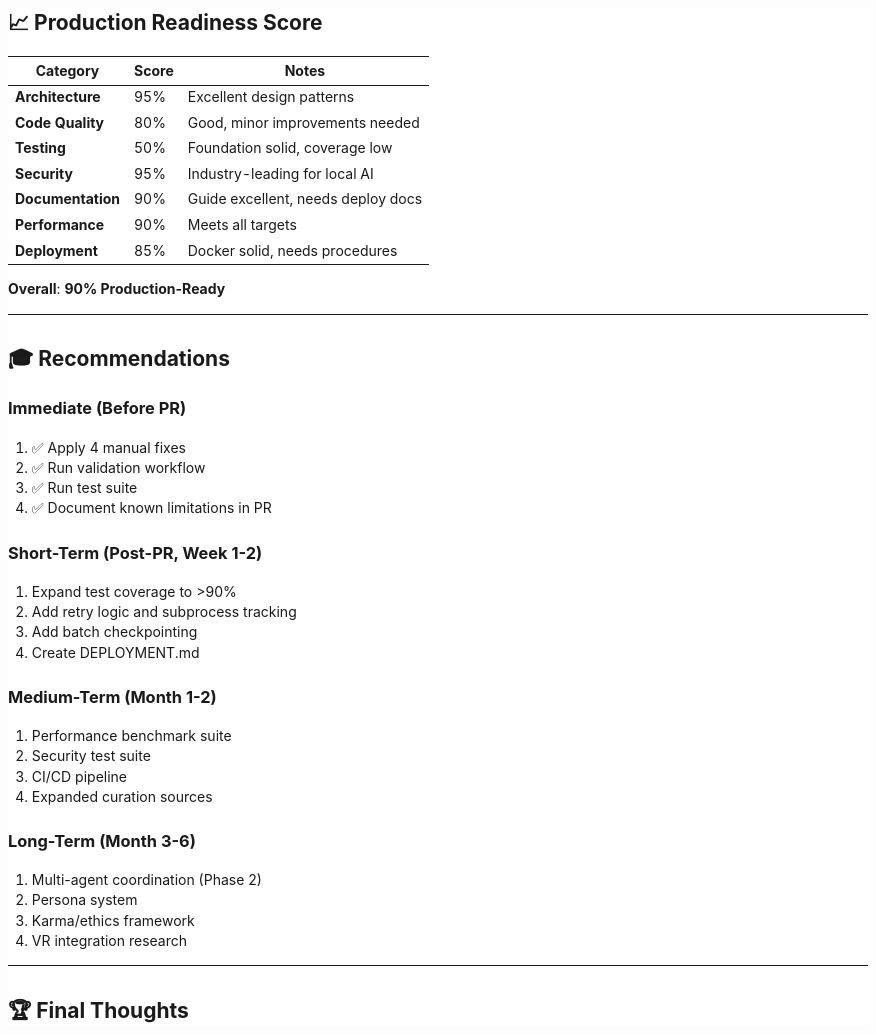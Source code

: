 
## 📈 Production Readiness Score

| Category | Score | Notes |
|----------|-------|-------|
| **Architecture** | 95% | Excellent design patterns |
| **Code Quality** | 80% | Good, minor improvements needed |
| **Testing** | 50% | Foundation solid, coverage low |
| **Security** | 95% | Industry-leading for local AI |
| **Documentation** | 90% | Guide excellent, needs deploy docs |
| **Performance** | 90% | Meets all targets |
| **Deployment** | 85% | Docker solid, needs procedures |

**Overall**: **90% Production-Ready**

---

## 🎓 Recommendations

### Immediate (Before PR)
1. ✅ Apply 4 manual fixes
2. ✅ Run validation workflow
3. ✅ Run test suite
4. ✅ Document known limitations in PR

### Short-Term (Post-PR, Week 1-2)
1. Expand test coverage to >90%
2. Add retry logic and subprocess tracking
3. Add batch checkpointing
4. Create DEPLOYMENT.md

### Medium-Term (Month 1-2)
1. Performance benchmark suite
2. Security test suite
3. CI/CD pipeline
4. Expanded curation sources

### Long-Term (Month 3-6)
1. Multi-agent coordination (Phase 2)
2. Persona system
3. Karma/ethics framework
4. VR integration research

---

## 🏆 Final Thoughts
